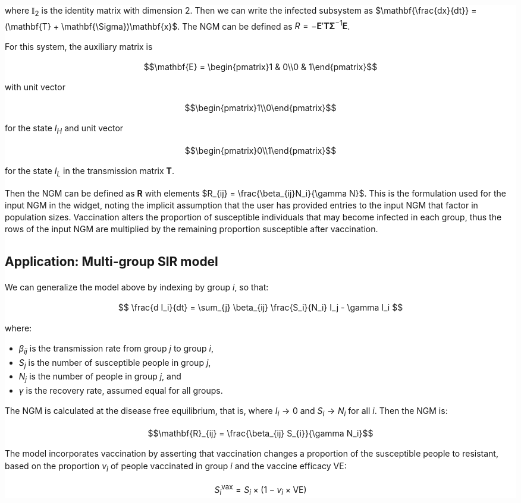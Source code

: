 where $\mathbb{I}_2$ is the identity matrix with dimension 2. Then we can write the infected subsystem as $\mathbf{\frac{dx}{dt}} = (\mathbf{T} + \mathbf{\Sigma})\mathbf{x}$. The NGM can be defined as $R = -\mathbf{E}'\mathbf{T}\mathbf{\Sigma}^{-1}\mathbf{E}$.

For this system, the auxiliary matrix is

```math
\mathbf{E} = \begin{pmatrix}1 & 0\\0 & 1\end{pmatrix}
```

with unit vector

```math
\begin{pmatrix}1\\0\end{pmatrix}
```

for the state $I_H$ and unit vector

```math
\begin{pmatrix}0\\1\end{pmatrix}
```

for the state $I_L$ in the transmission matrix $\mathbf{T}$.

Then the NGM can be defined as $\mathbf{R}$ with elements $R_{ij} = \frac{\beta_{ij}N_i}{\gamma N}$. This is the formulation used for the input NGM in the widget, noting the implicit assumption that the user has provided entries to the input NGM that factor in population sizes. Vaccination alters the proportion of susceptible individuals that may become infected in each group, thus the rows of the input NGM are multiplied by the remaining proportion susceptible after vaccination.

## Application: Multi-group SIR model

We can generalize the model above by indexing by group $i$, so that:

$$
\frac{d I_i}{dt} = \sum_{j} \beta_{ij} \frac{S_i}{N_i} I_j - \gamma I_i
$$

where:

- $\beta_{ij}$ is the transmission rate from group $j$ to group $i$,
- $S_j$ is the number of susceptible people in group $j$,
- $N_j$ is the number of people in group $j$, and
- $\gamma$ is the recovery rate, assumed equal for all groups.

The NGM is calculated at the disease free equilibrium, that is, where $I_i \to 0$ and $S_i \to N_i$ for all $i$. Then the NGM is:

```math
\mathbf{R}_{ij} = \frac{\beta_{ij} S_{i}}{\gamma N_i}
```

The model incorporates vaccination by asserting that vaccination changes a proportion of the susceptible people to resistant, based on the proportion $v_i$ of people vaccinated in group $i$ and the vaccine efficacy VE:

```math
S_i^\mathrm{vax} = S_i \times (1 - v_i \times \mathrm{VE})
```
